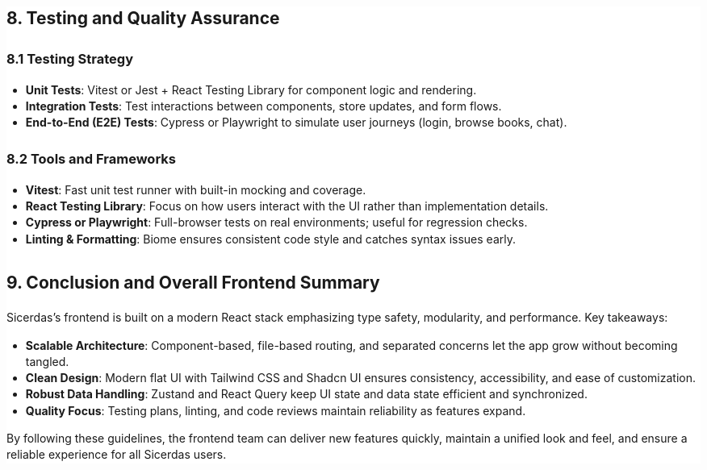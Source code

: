 ## 8. Testing and Quality Assurance

### 8.1 Testing Strategy
- **Unit Tests**: Vitest or Jest + React Testing Library for component logic and rendering.  
- **Integration Tests**: Test interactions between components, store updates, and form flows.  
- **End-to-End (E2E) Tests**: Cypress or Playwright to simulate user journeys (login, browse books, chat).  

### 8.2 Tools and Frameworks
- **Vitest**: Fast unit test runner with built-in mocking and coverage.  
- **React Testing Library**: Focus on how users interact with the UI rather than implementation details.  
- **Cypress or Playwright**: Full-browser tests on real environments; useful for regression checks.  
- **Linting & Formatting**: Biome ensures consistent code style and catches syntax issues early.  

## 9. Conclusion and Overall Frontend Summary

Sicerdas’s frontend is built on a modern React stack emphasizing type safety, modularity, and performance. Key takeaways:
- **Scalable Architecture**: Component-based, file-based routing, and separated concerns let the app grow without becoming tangled.  
- **Clean Design**: Modern flat UI with Tailwind CSS and Shadcn UI ensures consistency, accessibility, and ease of customization.  
- **Robust Data Handling**: Zustand and React Query keep UI state and data state efficient and synchronized.  
- **Quality Focus**: Testing plans, linting, and code reviews maintain reliability as features expand.  

By following these guidelines, the frontend team can deliver new features quickly, maintain a unified look and feel, and ensure a reliable experience for all Sicerdas users.